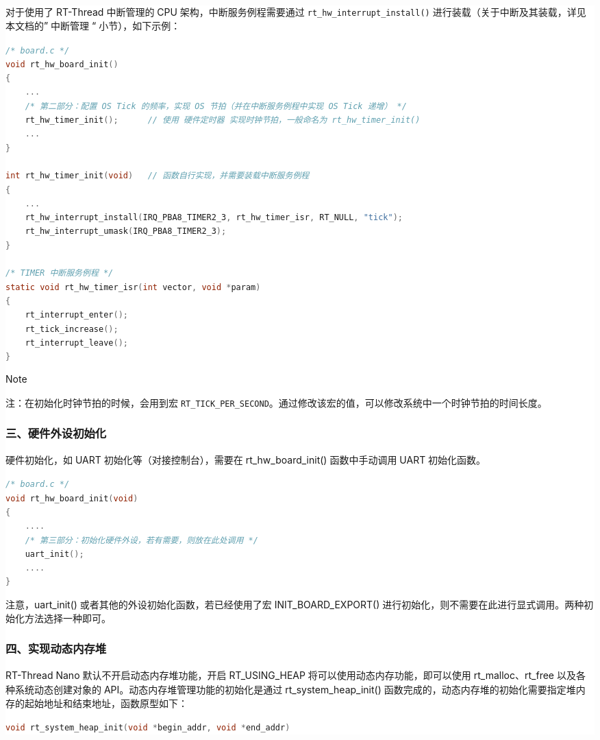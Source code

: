 对于使用了 RT-Thread 中断管理的 CPU 架构，中断服务例程需要通过 `rt_hw_interrupt_install()` 进行装载（关于中断及其装载，详见本文档的” 中断管理 “ 小节），如下示例：

```c
/* board.c */
void rt_hw_board_init()
{
    ...
    /* 第二部分：配置 OS Tick 的频率，实现 OS 节拍（并在中断服务例程中实现 OS Tick 递增） */
    rt_hw_timer_init();      // 使用 硬件定时器 实现时钟节拍，一般命名为 rt_hw_timer_init()
    ...
}

int rt_hw_timer_init(void)   // 函数自行实现，并需要装载中断服务例程
{
    ...
    rt_hw_interrupt_install(IRQ_PBA8_TIMER2_3, rt_hw_timer_isr, RT_NULL, "tick");
    rt_hw_interrupt_umask(IRQ_PBA8_TIMER2_3);
}

/* TIMER 中断服务例程 */
static void rt_hw_timer_isr(int vector, void *param)
{
    rt_interrupt_enter();
    rt_tick_increase();
    rt_interrupt_leave();
}
```

> [!NOTE]
> 注：在初始化时钟节拍的时候，会用到宏 `RT_TICK_PER_SECOND`。通过修改该宏的值，可以修改系统中一个时钟节拍的时间长度。

### 三、硬件外设初始化

硬件初始化，如 UART 初始化等（对接控制台），需要在 rt_hw_board_init() 函数中手动调用 UART 初始化函数。

```c
/* board.c */
void rt_hw_board_init(void)
{
    ....
    /* 第三部分：初始化硬件外设，若有需要，则放在此处调用 */
    uart_init();
    ....
}
```
注意，uart_init() 或者其他的外设初始化函数，若已经使用了宏 INIT_BOARD_EXPORT() 进行初始化，则不需要在此进行显式调用。两种初始化方法选择一种即可。

### 四、实现动态内存堆

RT-Thread Nano 默认不开启动态内存堆功能，开启 RT_USING_HEAP 将可以使用动态内存功能，即可以使用 rt_malloc、rt_free 以及各种系统动态创建对象的 API。动态内存堆管理功能的初始化是通过 rt_system_heap_init() 函数完成的，动态内存堆的初始化需要指定堆内存的起始地址和结束地址，函数原型如下：

```c
void rt_system_heap_init(void *begin_addr, void *end_addr)
```
